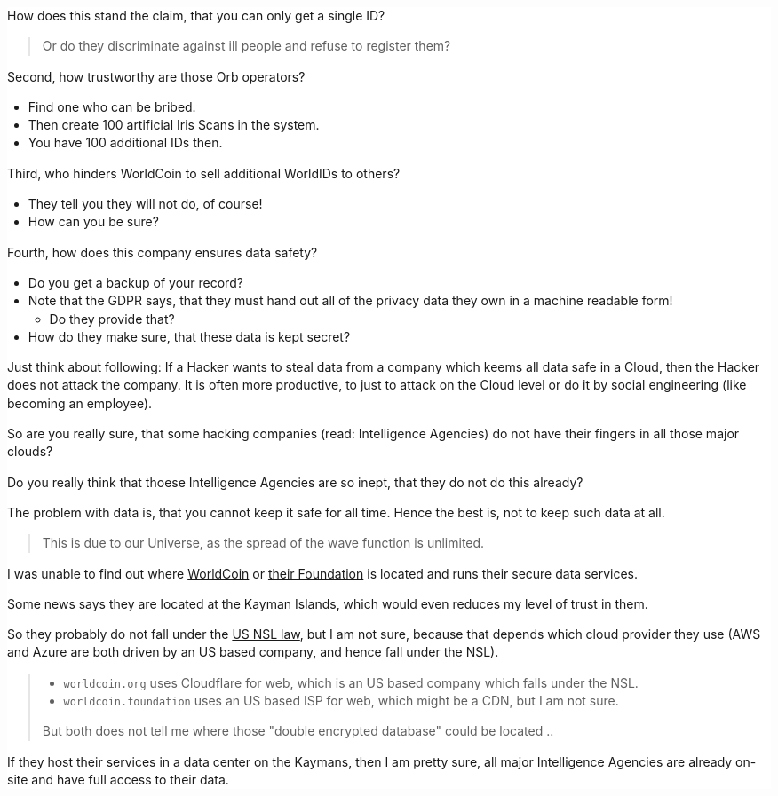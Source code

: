 How does this stand the claim, that you can only get a single ID?

> Or do they discriminate against ill people and refuse to register them?

Second, how trustworthy are those Orb operators?

- Find one who can be bribed.
- Then create 100 artificial Iris Scans in the system.
- You have 100 additional IDs then.

Third, who hinders WorldCoin to sell additional WorldIDs to others?

- They tell you they will not do, of course!
- How can you be sure?

Fourth, how does this company ensures data safety?

- Do you get a backup of your record?
- Note that the GDPR says, that they must hand out all of the privacy data they own in a machine readable form!
  - Do they provide that?
- How do they make sure, that these data is kept secret?

Just think about following:  If a Hacker wants to steal data from a company
which keems all data safe in a Cloud, then the Hacker does not attack the company.
It is often more productive, to just to attack on the Cloud level
or do it by social engineering (like becoming an employee).

So are you really sure, that some hacking companies (read: Intelligence Agencies)
do not have their fingers in all those major clouds?

Do you really think that thoese Intelligence Agencies are so inept,
that they do not do this already?

The problem with data is, that you cannot keep it safe for all time.
Hence the best is, not to keep such data at all.

> This is due to our Universe, as the spread of the wave function is unlimited.

I was unable to find out where [WorldCoin](https://worldcoin.org/) or
[their Foundation](https://www.worldcoin.foundation/) is located and runs their secure data services.

Some news says they are located at the Kayman Islands, which would even reduces my level of trust in them.

So they probably do not fall under the [US NSL law](https://en.wikipedia.org/wiki/National_security_letter),
but I am not sure, because that depends which cloud provider they use
(AWS and Azure are both driven by an US based company, and hence fall under the NSL).

> - `worldcoin.org` uses Cloudflare for web, which is an US based company which falls under the NSL.
> - `worldcoin.foundation` uses an US based ISP for web, which might be a CDN, but I am not sure.
>
> But both does not tell me where those "double encrypted database" could be located ..

If they host their services in a data center on the Kaymans, then I am pretty sure,
all major Intelligence Agencies are already on-site and have full access to their data.
